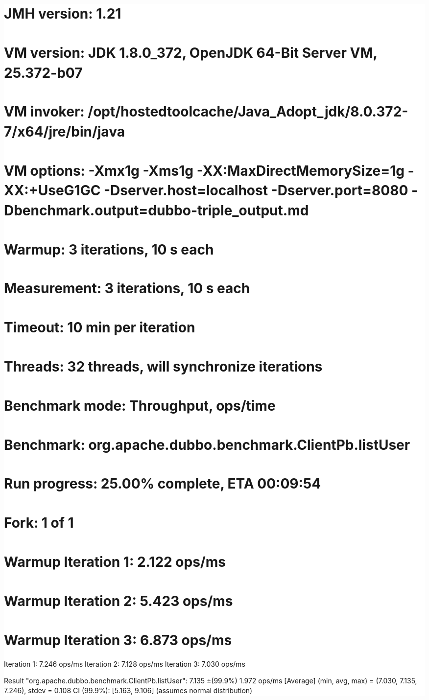 
# JMH version: 1.21
# VM version: JDK 1.8.0_372, OpenJDK 64-Bit Server VM, 25.372-b07
# VM invoker: /opt/hostedtoolcache/Java_Adopt_jdk/8.0.372-7/x64/jre/bin/java
# VM options: -Xmx1g -Xms1g -XX:MaxDirectMemorySize=1g -XX:+UseG1GC -Dserver.host=localhost -Dserver.port=8080 -Dbenchmark.output=dubbo-triple_output.md
# Warmup: 3 iterations, 10 s each
# Measurement: 3 iterations, 10 s each
# Timeout: 10 min per iteration
# Threads: 32 threads, will synchronize iterations
# Benchmark mode: Throughput, ops/time
# Benchmark: org.apache.dubbo.benchmark.ClientPb.listUser

# Run progress: 25.00% complete, ETA 00:09:54
# Fork: 1 of 1
# Warmup Iteration   1: 2.122 ops/ms
# Warmup Iteration   2: 5.423 ops/ms
# Warmup Iteration   3: 6.873 ops/ms
Iteration   1: 7.246 ops/ms
Iteration   2: 7.128 ops/ms
Iteration   3: 7.030 ops/ms


Result "org.apache.dubbo.benchmark.ClientPb.listUser":
  7.135 ±(99.9%) 1.972 ops/ms [Average]
  (min, avg, max) = (7.030, 7.135, 7.246), stdev = 0.108
  CI (99.9%): [5.163, 9.106] (assumes normal distribution)

